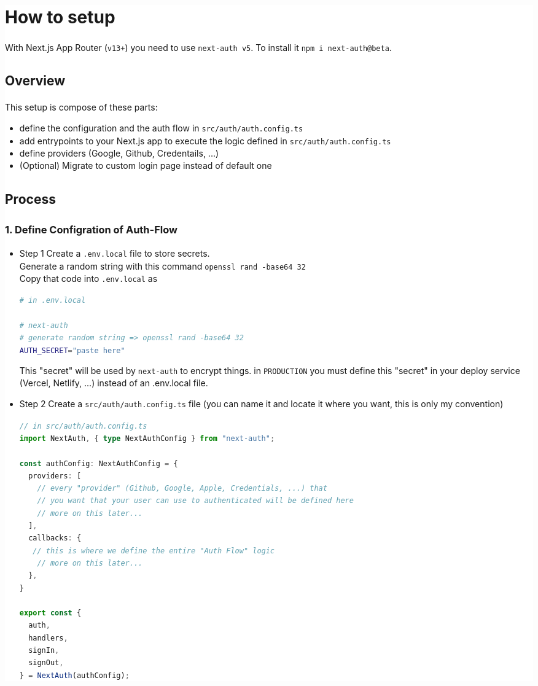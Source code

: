 # How to setup

With Next.js App Router (`v13+`) you need to use `next-auth v5`.
To install it `npm i next-auth@beta`.

## Overview 

This setup is compose of these parts:

- define the configuration and the auth flow in `src/auth/auth.config.ts`
- add entrypoints to your Next.js app to execute the logic defined in `src/auth/auth.config.ts`
- define providers (Google, Github, Credentails, ...)
- (Optional) Migrate to custom login page instead of default one

## Process

### 1. Define Configration of Auth-Flow

- Step 1
  Create a `.env.local` file to store secrets.  
  Generate a random string with this command `openssl rand -base64 32`  
  Copy that code into `.env.local` as

  ```bash
  # in .env.local

  # next-auth
  # generate random string => openssl rand -base64 32
  AUTH_SECRET="paste here"
  ```

  This "secret" will be used by `next-auth` to encrypt things.
  in `PRODUCTION` you must define this "secret" in your deploy service (Vercel, Netlify, ...) instead of an .env.local file.

- Step 2
  Create a `src/auth/auth.config.ts` file (you can name it and locate it where you want, this is only my convention)  

  ```ts
  // in src/auth/auth.config.ts
  import NextAuth, { type NextAuthConfig } from "next-auth";

  const authConfig: NextAuthConfig = {
    providers: [
      // every "provider" (Github, Google, Apple, Credentials, ...) that 
      // you want that your user can use to authenticated will be defined here
      // more on this later...
    ],
    callbacks: {
     // this is where we define the entire "Auth Flow" logic
      // more on this later...
    },
  }
  
  export const {
    auth,
    handlers,
    signIn,
    signOut,
  } = NextAuth(authConfig);
  ```
